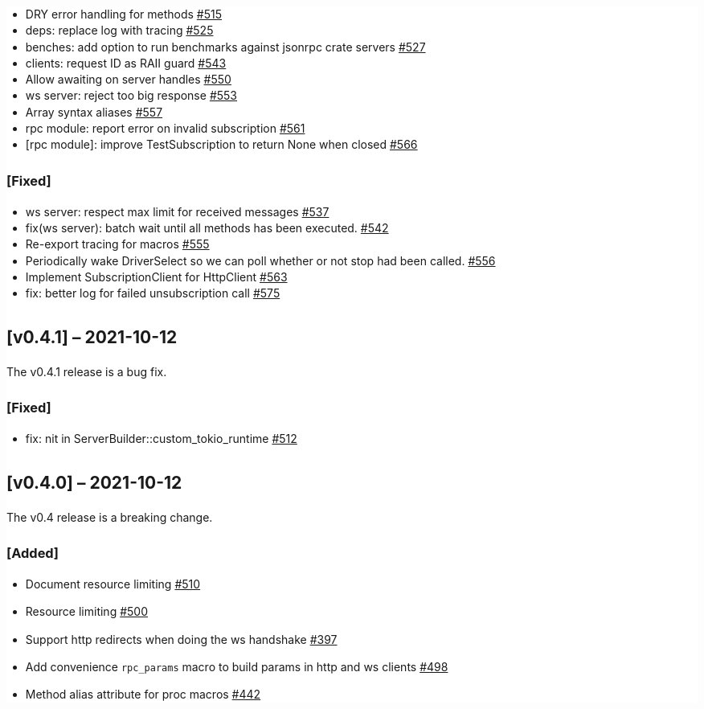 - DRY error handling for methods [#515](https://github.com/paritytech/jsonrpsee/pull/515)
- deps: replace log with tracing [#525](https://github.com/paritytech/jsonrpsee/pull/525)
- benches: add option to run benchmarks against jsonrpc crate servers [#527](https://github.com/paritytech/jsonrpsee/pull/527)
- clients: request ID as RAII guard [#543](https://github.com/paritytech/jsonrpsee/pull/543)
- Allow awaiting on server handles [#550](https://github.com/paritytech/jsonrpsee/pull/550)
- ws server: reject too big response [#553](https://github.com/paritytech/jsonrpsee/pull/553)
- Array syntax aliases [#557](https://github.com/paritytech/jsonrpsee/pull/557)
- rpc module: report error on invalid subscription [#561](https://github.com/paritytech/jsonrpsee/pull/561)
- [rpc module]: improve TestSubscription to return None when closed [#566](https://github.com/paritytech/jsonrpsee/pull/566)

### [Fixed]

- ws server: respect max limit for received messages [#537](https://github.com/paritytech/jsonrpsee/pull/537)
- fix(ws server): batch wait until all methods has been executed. [#542](https://github.com/paritytech/jsonrpsee/pull/542)
- Re-export tracing for macros [#555](https://github.com/paritytech/jsonrpsee/pull/555)
- Periodically wake DriverSelect so we can poll whether or not stop had been called. [#556](https://github.com/paritytech/jsonrpsee/pull/556)
- Implement SubscriptionClient for HttpClient [#563](https://github.com/paritytech/jsonrpsee/pull/563)
- fix: better log for failed unsubscription call [#575](https://github.com/paritytech/jsonrpsee/pull/575)

## [v0.4.1] – 2021-10-12

The v0.4.1 release is a bug fix.

### [Fixed]

-  fix: nit in ServerBuilder::custom_tokio_runtime [#512](https://github.com/paritytech/jsonrpsee/pull/512)

## [v0.4.0] – 2021-10-12

The v0.4 release is a breaking change.

### [Added]

- Document resource limiting [#510](https://github.com/paritytech/jsonrpsee/pull/510)

- Resource limiting [#500](https://github.com/paritytech/jsonrpsee/pull/500)

- Support http redirects when doing the ws handshake [#397](https://github.com/paritytech/jsonrpsee/pull/397)

- Add convenience `rpc_params` macro to build params in http and ws clients [#498](https://github.com/paritytech/jsonrpsee/pull/498)

- Method alias attribute for proc macros [#442](https://github.com/paritytech/jsonrpsee/pull/442)


[Keep a Changelog]: http://keepachangelog.com/en/1.0.0/